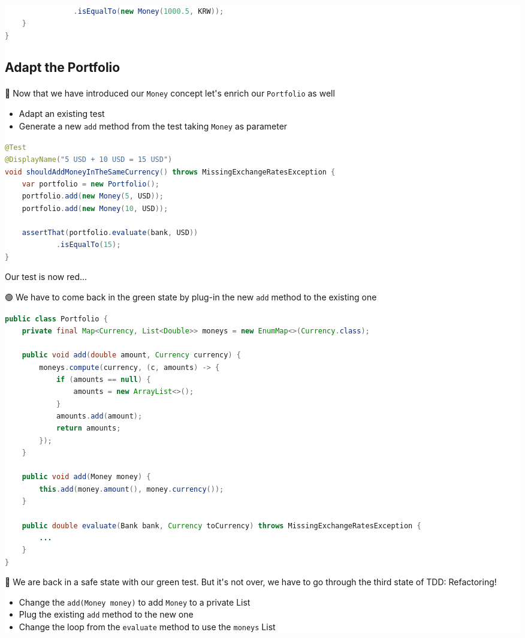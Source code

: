 ```java
                .isEqualTo(new Money(1000.5, KRW));
    }
}
```

## Adapt the Portfolio
:red_circle: Now that we have introduced our `Money` concept let's enrich our `Portfolio` as well
- Adapt an existing test
- Generate a new `add` method from the test taking `Money` as parameter

```java
@Test
@DisplayName("5 USD + 10 USD = 15 USD")
void shouldAddMoneyInTheSameCurrency() throws MissingExchangeRatesException {
    var portfolio = new Portfolio();
    portfolio.add(new Money(5, USD));
    portfolio.add(new Money(10, USD));

    assertThat(portfolio.evaluate(bank, USD))
            .isEqualTo(15);
}
```

Our test is now red... 

:green_circle: We have to come back in the green state by plug-in the new `add` method to the existing one

```java
public class Portfolio {
    private final Map<Currency, List<Double>> moneys = new EnumMap<>(Currency.class);

    public void add(double amount, Currency currency) {
        moneys.compute(currency, (c, amounts) -> {
            if (amounts == null) {
                amounts = new ArrayList<>();
            }
            amounts.add(amount);
            return amounts;
        });
    }

    public void add(Money money) {
        this.add(money.amount(), money.currency());
    }

    public double evaluate(Bank bank, Currency toCurrency) throws MissingExchangeRatesException {
        ...
    }
}
```

:large_blue_circle: We are back in a safe state with our green test. But it's not over, we have to go through the third state of TDD: Refactoring!
- Change the `add(Money money)` to add `Money` to a private List
- Plug the existing `add` method to the new one
- Change the loop from the `evaluate` method to use the `moneys` List
